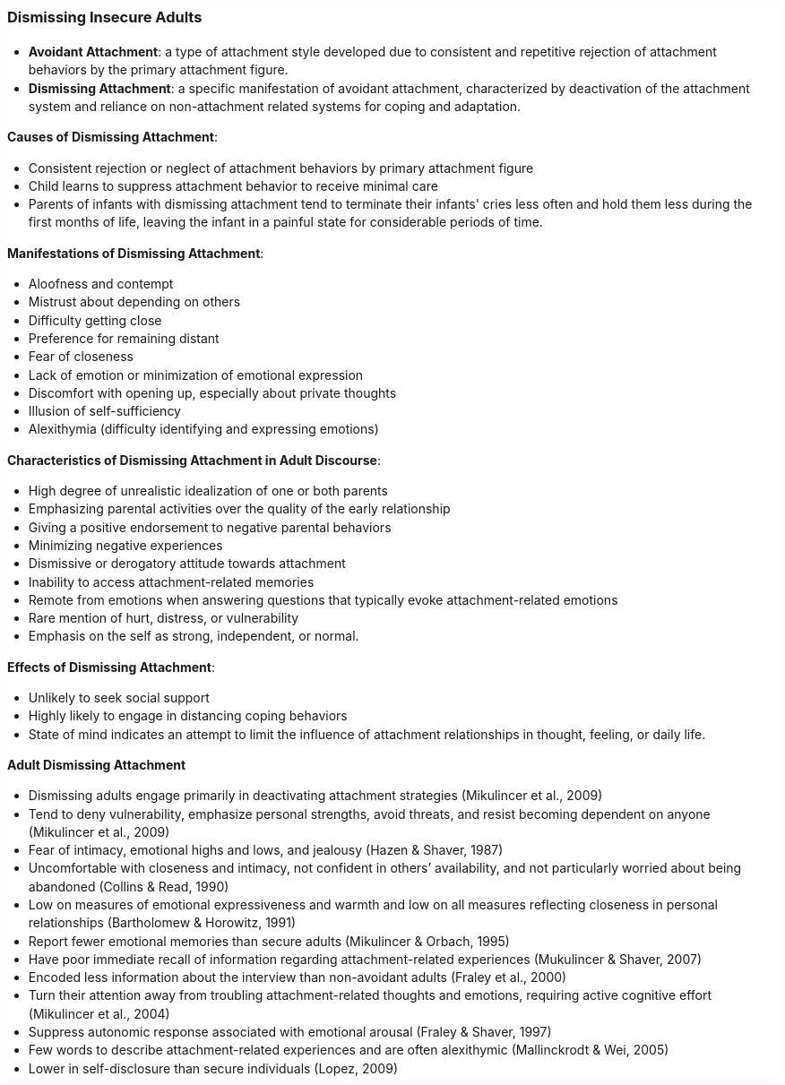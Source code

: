 ### Dismissing Insecure Adults

- **Avoidant Attachment**: a type of attachment style developed due to consistent and repetitive rejection of attachment behaviors by the primary attachment figure.
- **Dismissing Attachment**: a specific manifestation of avoidant attachment, characterized by deactivation of the attachment system and reliance on non-attachment related systems for coping and adaptation.

**Causes of Dismissing Attachment**:

* Consistent rejection or neglect of attachment behaviors by primary attachment figure
* Child learns to suppress attachment behavior to receive minimal care
* Parents of infants with dismissing attachment tend to terminate their infants' cries less often and hold them less during the first months of life, leaving the infant in a painful state for considerable periods of time.

**Manifestations of Dismissing Attachment**:

* Aloofness and contempt
* Mistrust about depending on others
* Difficulty getting close
* Preference for remaining distant
* Fear of closeness
* Lack of emotion or minimization of emotional expression
* Discomfort with opening up, especially about private thoughts
* Illusion of self-sufficiency
* Alexithymia (difficulty identifying and expressing emotions)

**Characteristics of Dismissing Attachment in Adult Discourse**:

* High degree of unrealistic idealization of one or both parents
* Emphasizing parental activities over the quality of the early relationship
* Giving a positive endorsement to negative parental behaviors
* Minimizing negative experiences
* Dismissive or derogatory attitude towards attachment
* Inability to access attachment-related memories
* Remote from emotions when answering questions that typically evoke attachment-related emotions
* Rare mention of hurt, distress, or vulnerability
* Emphasis on the self as strong, independent, or normal.

**Effects of Dismissing Attachment**:

* Unlikely to seek social support
* Highly likely to engage in distancing coping behaviors
* State of mind indicates an attempt to limit the influence of attachment relationships in thought, feeling, or daily life.

**Adult Dismissing Attachment**

* Dismissing adults engage primarily in deactivating attachment strategies (Mikulincer et al., 2009)
* Tend to deny vulnerability, emphasize personal strengths, avoid threats, and resist becoming dependent on anyone (Mikulincer et al., 2009)
* Fear of intimacy, emotional highs and lows, and jealousy (Hazen & Shaver, 1987)
* Uncomfortable with closeness and intimacy, not confident in others’ availability, and not particularly worried about being abandoned (Collins & Read, 1990)
* Low on measures of emotional expressiveness and warmth and low on all measures reflecting closeness in personal relationships (Bartholomew & Horowitz, 1991)
* Report fewer emotional memories than secure adults (Mikulincer & Orbach, 1995)
* Have poor immediate recall of information regarding attachment-related experiences (Mukulincer & Shaver, 2007)
* Encoded less information about the interview than non-avoidant adults (Fraley et al., 2000)
* Turn their attention away from troubling attachment-related thoughts and emotions, requiring active cognitive effort (Mikulincer et al., 2004)
* Suppress autonomic response associated with emotional arousal (Fraley & Shaver, 1997)
* Few words to describe attachment-related experiences and are often alexithymic (Mallinckrodt & Wei, 2005)
* Lower in self-disclosure than secure individuals (Lopez, 2009)